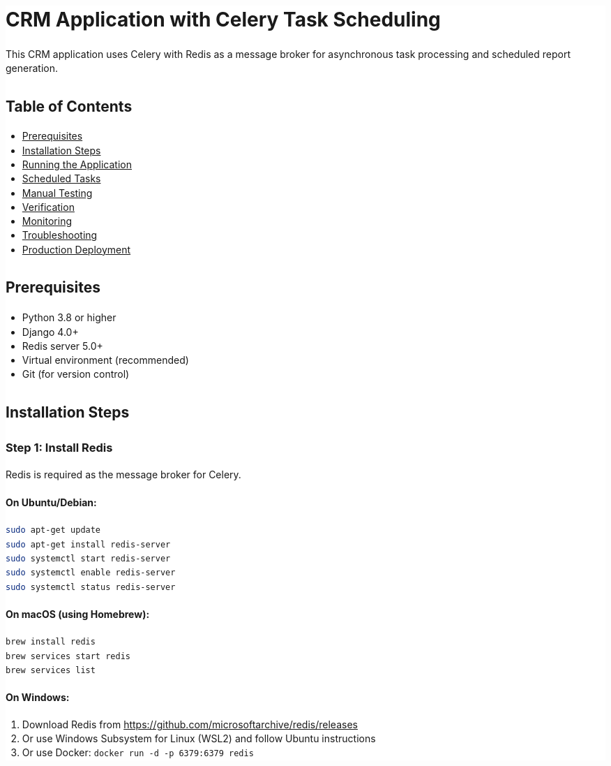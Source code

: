 # CRM Application with Celery Task Scheduling

This CRM application uses Celery with Redis as a message broker for asynchronous task processing and scheduled report generation.

## Table of Contents
- [Prerequisites](#prerequisites)
- [Installation Steps](#installation-steps)
- [Running the Application](#running-the-application)
- [Scheduled Tasks](#scheduled-tasks)
- [Manual Testing](#manual-testing)
- [Verification](#verification)
- [Monitoring](#monitoring)
- [Troubleshooting](#troubleshooting)
- [Production Deployment](#production-deployment)

## Prerequisites

- Python 3.8 or higher
- Django 4.0+
- Redis server 5.0+
- Virtual environment (recommended)
- Git (for version control)

## Installation Steps

### Step 1: Install Redis

Redis is required as the message broker for Celery.

#### On Ubuntu/Debian:
```bash
sudo apt-get update
sudo apt-get install redis-server
sudo systemctl start redis-server
sudo systemctl enable redis-server
sudo systemctl status redis-server
```

#### On macOS (using Homebrew):
```bash
brew install redis
brew services start redis
brew services list
```

#### On Windows:
1. Download Redis from https://github.com/microsoftarchive/redis/releases
2. Or use Windows Subsystem for Linux (WSL2) and follow Ubuntu instructions
3. Or use Docker: `docker run -d -p 6379:6379 redis`

